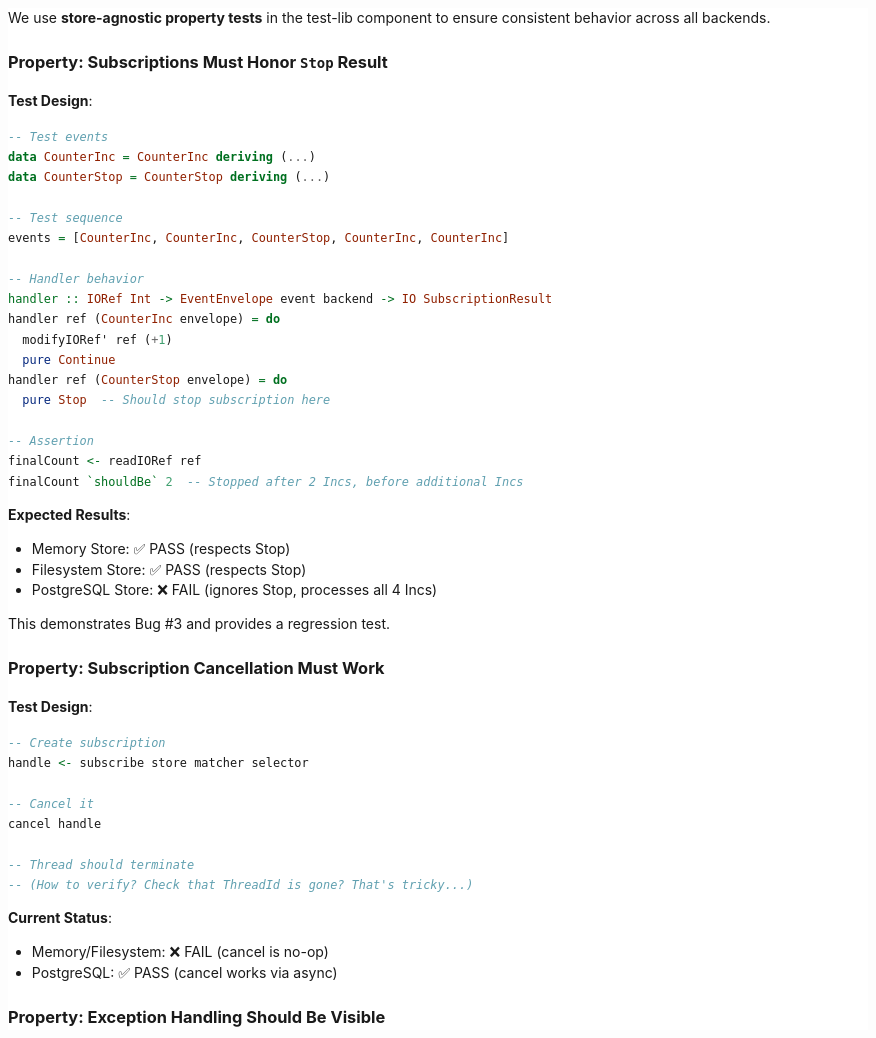 We use **store-agnostic property tests** in the test-lib component to ensure consistent behavior across all backends.

### Property: Subscriptions Must Honor `Stop` Result

**Test Design**:
```haskell
-- Test events
data CounterInc = CounterInc deriving (...)
data CounterStop = CounterStop deriving (...)

-- Test sequence
events = [CounterInc, CounterInc, CounterStop, CounterInc, CounterInc]

-- Handler behavior
handler :: IORef Int -> EventEnvelope event backend -> IO SubscriptionResult
handler ref (CounterInc envelope) = do
  modifyIORef' ref (+1)
  pure Continue
handler ref (CounterStop envelope) = do
  pure Stop  -- Should stop subscription here

-- Assertion
finalCount <- readIORef ref
finalCount `shouldBe` 2  -- Stopped after 2 Incs, before additional Incs
```

**Expected Results**:
- Memory Store: ✅ PASS (respects Stop)
- Filesystem Store: ✅ PASS (respects Stop)
- PostgreSQL Store: ❌ FAIL (ignores Stop, processes all 4 Incs)

This demonstrates Bug #3 and provides a regression test.

### Property: Subscription Cancellation Must Work

**Test Design**:
```haskell
-- Create subscription
handle <- subscribe store matcher selector

-- Cancel it
cancel handle

-- Thread should terminate
-- (How to verify? Check that ThreadId is gone? That's tricky...)
```

**Current Status**:
- Memory/Filesystem: ❌ FAIL (cancel is no-op)
- PostgreSQL: ✅ PASS (cancel works via async)

### Property: Exception Handling Should Be Visible
